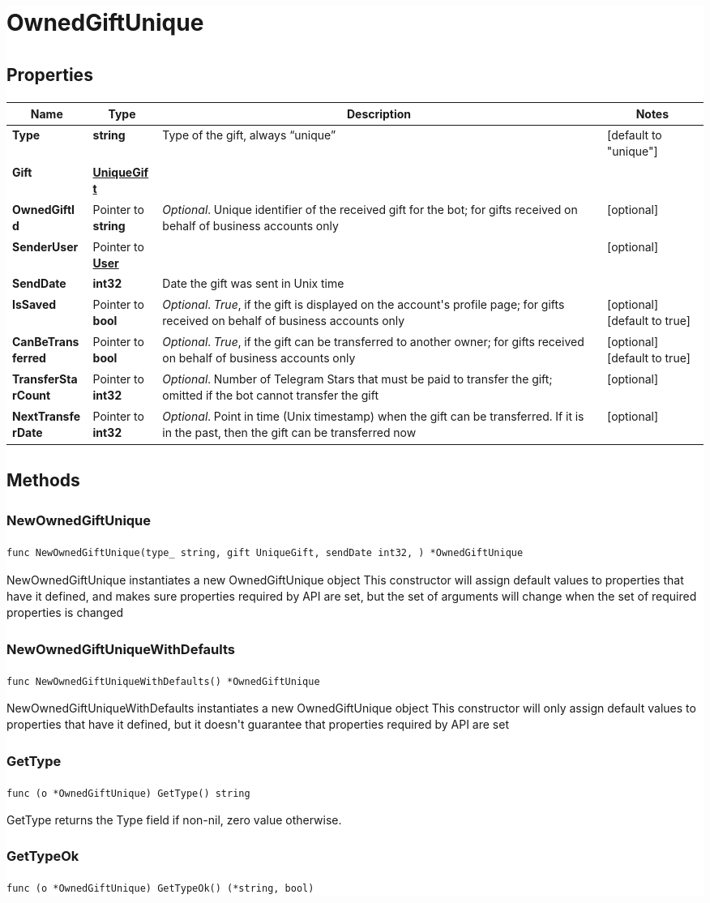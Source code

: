 # OwnedGiftUnique

## Properties

Name | Type | Description | Notes
------------ | ------------- | ------------- | -------------
**Type** | **string** | Type of the gift, always “unique” | [default to "unique"]
**Gift** | [**UniqueGift**](UniqueGift.md) |  | 
**OwnedGiftId** | Pointer to **string** | *Optional*. Unique identifier of the received gift for the bot; for gifts received on behalf of business accounts only | [optional] 
**SenderUser** | Pointer to [**User**](User.md) |  | [optional] 
**SendDate** | **int32** | Date the gift was sent in Unix time | 
**IsSaved** | Pointer to **bool** | *Optional*. *True*, if the gift is displayed on the account&#39;s profile page; for gifts received on behalf of business accounts only | [optional] [default to true]
**CanBeTransferred** | Pointer to **bool** | *Optional*. *True*, if the gift can be transferred to another owner; for gifts received on behalf of business accounts only | [optional] [default to true]
**TransferStarCount** | Pointer to **int32** | *Optional*. Number of Telegram Stars that must be paid to transfer the gift; omitted if the bot cannot transfer the gift | [optional] 
**NextTransferDate** | Pointer to **int32** | *Optional*. Point in time (Unix timestamp) when the gift can be transferred. If it is in the past, then the gift can be transferred now | [optional] 

## Methods

### NewOwnedGiftUnique

`func NewOwnedGiftUnique(type_ string, gift UniqueGift, sendDate int32, ) *OwnedGiftUnique`

NewOwnedGiftUnique instantiates a new OwnedGiftUnique object
This constructor will assign default values to properties that have it defined,
and makes sure properties required by API are set, but the set of arguments
will change when the set of required properties is changed

### NewOwnedGiftUniqueWithDefaults

`func NewOwnedGiftUniqueWithDefaults() *OwnedGiftUnique`

NewOwnedGiftUniqueWithDefaults instantiates a new OwnedGiftUnique object
This constructor will only assign default values to properties that have it defined,
but it doesn't guarantee that properties required by API are set

### GetType

`func (o *OwnedGiftUnique) GetType() string`

GetType returns the Type field if non-nil, zero value otherwise.

### GetTypeOk

`func (o *OwnedGiftUnique) GetTypeOk() (*string, bool)`
